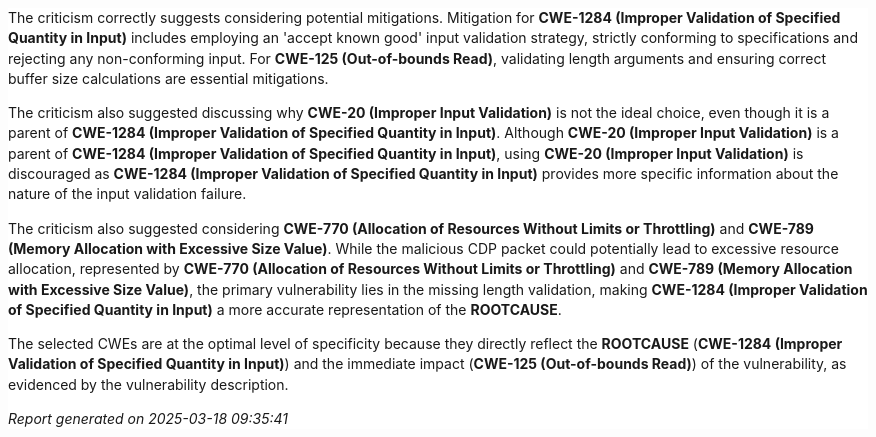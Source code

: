 The criticism correctly suggests considering potential mitigations. Mitigation for **CWE-1284 (Improper Validation of Specified Quantity in Input)** includes employing an 'accept known good' input validation strategy, strictly conforming to specifications and rejecting any non-conforming input. For **CWE-125 (Out-of-bounds Read)**, validating length arguments and ensuring correct buffer size calculations are essential mitigations.

The criticism also suggested discussing why **CWE-20 (Improper Input Validation)** is not the ideal choice, even though it is a parent of **CWE-1284 (Improper Validation of Specified Quantity in Input)**. Although **CWE-20 (Improper Input Validation)** is a parent of **CWE-1284 (Improper Validation of Specified Quantity in Input)**, using **CWE-20 (Improper Input Validation)** is discouraged as **CWE-1284 (Improper Validation of Specified Quantity in Input)** provides more specific information about the nature of the input validation failure.

The criticism also suggested considering **CWE-770 (Allocation of Resources Without Limits or Throttling)** and **CWE-789 (Memory Allocation with Excessive Size Value)**. While the malicious CDP packet could potentially lead to excessive resource allocation, represented by **CWE-770 (Allocation of Resources Without Limits or Throttling)** and **CWE-789 (Memory Allocation with Excessive Size Value)**, the primary vulnerability lies in the missing length validation, making **CWE-1284 (Improper Validation of Specified Quantity in Input)** a more accurate representation of the **ROOTCAUSE**.

The selected CWEs are at the optimal level of specificity because they directly reflect the **ROOTCAUSE** (**CWE-1284 (Improper Validation of Specified Quantity in Input)**) and the immediate impact (**CWE-125 (Out-of-bounds Read)**) of the vulnerability, as evidenced by the vulnerability description.



*Report generated on 2025-03-18 09:35:41*
